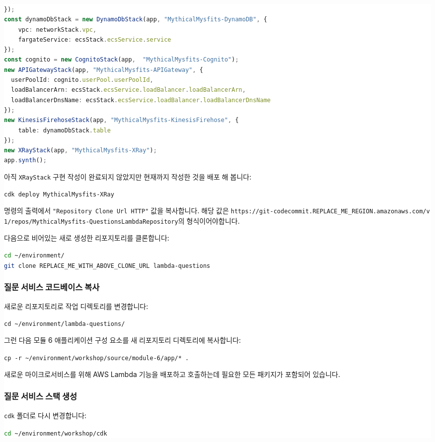 ```typescript
});
const dynamoDbStack = new DynamoDbStack(app, "MythicalMysfits-DynamoDB", {
    vpc: networkStack.vpc,
    fargateService: ecsStack.ecsService.service
});
const cognito = new CognitoStack(app,  "MythicalMysfits-Cognito");
new APIGatewayStack(app, "MythicalMysfits-APIGateway", {
  userPoolId: cognito.userPool.userPoolId,
  loadBalancerArn: ecsStack.ecsService.loadBalancer.loadBalancerArn,
  loadBalancerDnsName: ecsStack.ecsService.loadBalancer.loadBalancerDnsName
});
new KinesisFirehoseStack(app, "MythicalMysfits-KinesisFirehose", {
    table: dynamoDbStack.table
});
new XRayStack(app, "MythicalMysfits-XRay");
app.synth();
```

아직 `XRayStack` 구현 작성이 완료되지 않았지만 현재까지 작성한 것을 배포 해 봅니다:

```sh
cdk deploy MythicalMysfits-XRay
```

명령의 출력에서 `"Repository Clone Url HTTP"` 값을 복사합니다. 해당 값은 `https://git-codecommit.REPLACE_ME_REGION.amazonaws.com/v1/repos/MythicalMysfits-QuestionsLambdaRepository`의 형식이어야합니다.

다음으로 비어있는 새로 생성한 리포지토리를 클론합니다:

```sh
cd ~/environment/
git clone REPLACE_ME_WITH_ABOVE_CLONE_URL lambda-questions
```

### 질문 서비스 코드베이스 복사

새로운 리포지토리로 작업 디렉토리를 변경합니다:

```
cd ~/environment/lambda-questions/
```

그런 다음 모듈 6 애플리케이션 구성 요소를 새 리포지토리 디렉토리에 복사합니다:
```
cp -r ~/environment/workshop/source/module-6/app/* .
```

새로운 마이크로서비스를 위해 AWS Lambda 기능을 배포하고 호출하는데 필요한 모든 패키지가 포함되어 있습니다.

### 질문 서비스 스택 생성

`cdk` 폴더로 다시 변경합니다:

```sh
cd ~/environment/workshop/cdk
```
